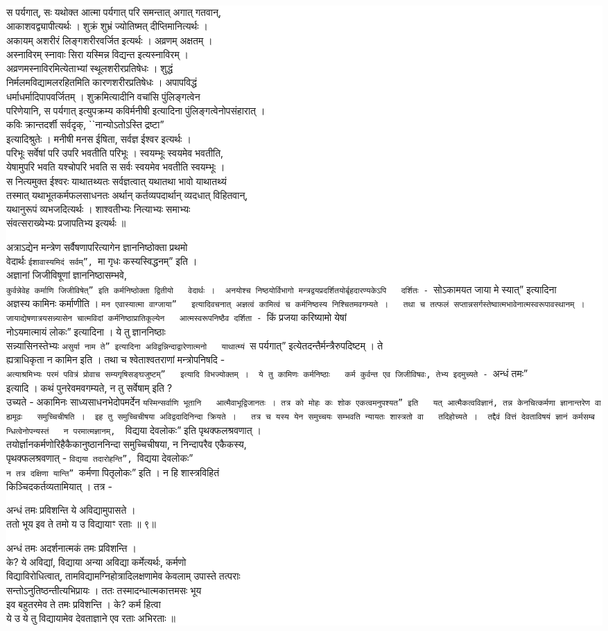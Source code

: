 स पर्यगात्, सः यथोक्त आत्मा पर्यगात् परि समन्तात् अगात् गतवान्,  
आकाशवद्व्यापीत्यर्थः ।  शुक्रं शुभ्रं ज्योतिष्मत् दीप्तिमानित्यर्थः ।  
अकायम् अशरीरं लिङ्गशरीरवर्जित इत्यर्थः । अव्रणम् अक्षतम् ।  
अस्नाविरम् स्नावाः सिरा यस्मिन्न विद्यन्त इत्यस्नाविरम् ।  
अव्रणमस्नाविरमित्येताभ्यां स्थूलशरीरप्रतिषेधः । शुद्धं  
निर्मलमविद्यामलरहितमिति कारणशरीरप्रतिषेधः ।  अपापविद्धं  
धर्माधर्मादिपापवर्जितम् । शुक्रमित्यादीनि वचांसि पुंलिङ्गत्वेन  
परिणेयानि, स पर्यगात् इत्युपक्रम्य कविर्मनीषी इत्यादिना पुंलिङ्गत्वेनोपसंहारात् ।  
कविः क्रान्तदर्शी सर्वदृक्, ``नान्योऽतोऽस्ति द्रष्टा”  
इत्यादिश्रुतेः ।  मनीषी मनस ईषिता, सर्वज्ञ ईश्वर इत्यर्थः ।  
परिभूः सर्वेषां परि उपरि भवतीति परिभूः । स्वयम्भूः स्वयमेव भवतीति,  
येषामुपरि भवति यश्चोपरि भवति स सर्वः स्वयमेव भवतीति स्वयम्भूः ।  
स नित्यमुक्त ईश्वरः याथातथ्यतः सर्वज्ञत्वात् यथातथा भावो याथातथ्यं  
तस्मात् यथाभूतकर्मफलसाधनतः अर्थान् कर्तव्यपदार्थान् व्यदधात् विहितवान्,  
यथानुरूपं व्यभजदित्यर्थः । शाश्वतीभ्यः नित्याभ्यः समाभ्यः  
संवत्सराख्येभ्यः प्रजापतिभ्य इत्यर्थः ॥  
  
अत्राऽद्येन मन्त्रेण सर्वैषणापरित्यागेन ज्ञाननिष्ठोक्ता प्रथमो  
वेदार्थः ``ईशावास्यमिदं सर्वम्”, ``मा गृधः कस्यस्विद्धनम्” इति ।  
अज्ञानां जिजीविषूणां ज्ञाननिष्ठासम्भवे,  
``कुर्वन्नेवेह कर्माणि जिजीविषेत्” इति कर्मनिष्ठोक्ता द्वितीयो  
वेदार्थः ।  अनयोश्च निष्ठयोर्विभागो मन्त्रद्वयप्रदर्शितयोर्बृहदारण्यकेऽपि  
दर्शितः - ``सोऽकामयत जाया मे स्यात्”  इत्यादिना  
अज्ञस्य कामिनः कर्माणीति । ``मन एवास्यात्मा वाग्जाया”  
इत्यादिवचनात् अज्ञत्वं कामित्वं च कर्मनिष्ठस्य निश्चितमवगम्यते ।  
तथा च तत्फलं सप्तान्नसर्गस्तेष्वात्मभावेनात्मस्वरूपावस्थानम् ।  
जायाद्येषणात्रयसन्न्यासेन चात्मविदां कर्मनिष्ठाप्रातिकूल्येन  
आत्मस्वरूपनिष्ठैव दर्शिता - ``किं प्रजया करिष्यामो येषां  
नोऽयमात्मायं लोकः” इत्यादिना ।  ये तु ज्ञाननिष्ठाः  
सन्न्यासिनस्तेभ्यः ``असुर्या नाम ते” इत्यादिना अविद्वन्निन्दाद्वारेणात्मनो  
याथात्म्यं ``स पर्यगात्” इत्येतदन्तैर्मन्त्रैरुपदिष्टम् । ते  
ह्यत्राधिकृता न कामिन इति ।  तथा च श्वेताश्वतराणां मन्त्रोपनिषदि -  
``अत्याश्रमिभ्यः परमं पवित्रं प्रोवाच सम्यगृषिसङ्घजुष्टम्”  
इत्यादि विभज्योक्तम् ।  ये तु कामिणः कर्मनिष्ठाः  
कर्म कुर्वन्त एव जिजीविषवः, तेभ्य इदमुच्यते - ``अन्धं तमः”  
इत्यादि । कथं पुनरेवमवगम्यते, न तु सर्वेषाम् इति ?  
उच्यते - अकामिनः साध्यसाधनभेदोपमर्देन ``यस्मिन्सर्वाणि भूतानि  
आत्मैवाभूद्विजानतः । तत्र को मोहः कः शोक एकत्वमनुपश्यत” इति  
यत् आत्मैकत्वविज्ञानं, तन्न केनचित्कर्मणा ज्ञानान्तरेण वा ह्यमूढः  
समुच्चिचीषति ।  इह तु समुच्चिचीषया अविद्वदादिनिन्दा क्रियते ।  
तत्र च यस्य येन समुच्चयः सम्भवति न्यायतः शास्त्रतो वा  
तदिहोच्यते ।  तद्दैवं वित्तं देवताविषयं ज्ञानं कर्मसम्बन्धित्वेनोपन्यस्तं  
न परमात्मज्ञानम्,  ``विद्यया देवलोकः” इति पृथक्फलश्रवणात् ।  
तयोर्ज्ञानकर्मणोरिहैकैकानुष्ठाननिन्दा समुच्चिचीषया, न निन्दापरैव एकैकस्य,  
पृथक्फलश्रवणात् - ``विद्यया तदारोहन्ति”, ``विद्यया देवलोकः”  
``न तत्र दक्षिणा यान्ति” ``कर्मणा पितृलोकः” इति ।  न हि शास्त्रविहितं  
किञ्चिदकर्तव्यतामियात् ।  तत्र -  
  
 अन्धं तमः प्रविशन्ति ये अविद्यामुपासते  ।  
 ततो भूय इव ते तमो य उ विद्यायाꣳ रताः  ॥ ९॥  
  
अन्धं तमः अदर्शनात्मकं तमः प्रविशन्ति ।  
के? ये अविद्यां, विद्याया अन्या अविद्या कर्मेत्यर्थः, कर्मणो  
विद्याविरोधित्वात्,  तामविद्यामग्निहोत्रादिलक्षणामेव केवलाम् उपास्ते तत्पराः  
सन्तोऽनुतिष्ठन्तीत्यभिप्रायः ।  ततः तस्मादन्धात्मकात्तमसः भूय  
इव बहुतरमेव ते तमः प्रविशन्ति । के? कर्म हित्वा  
ये उ ये तु विद्यायामेव देवताज्ञाने एव रताः अभिरताः ॥  
  